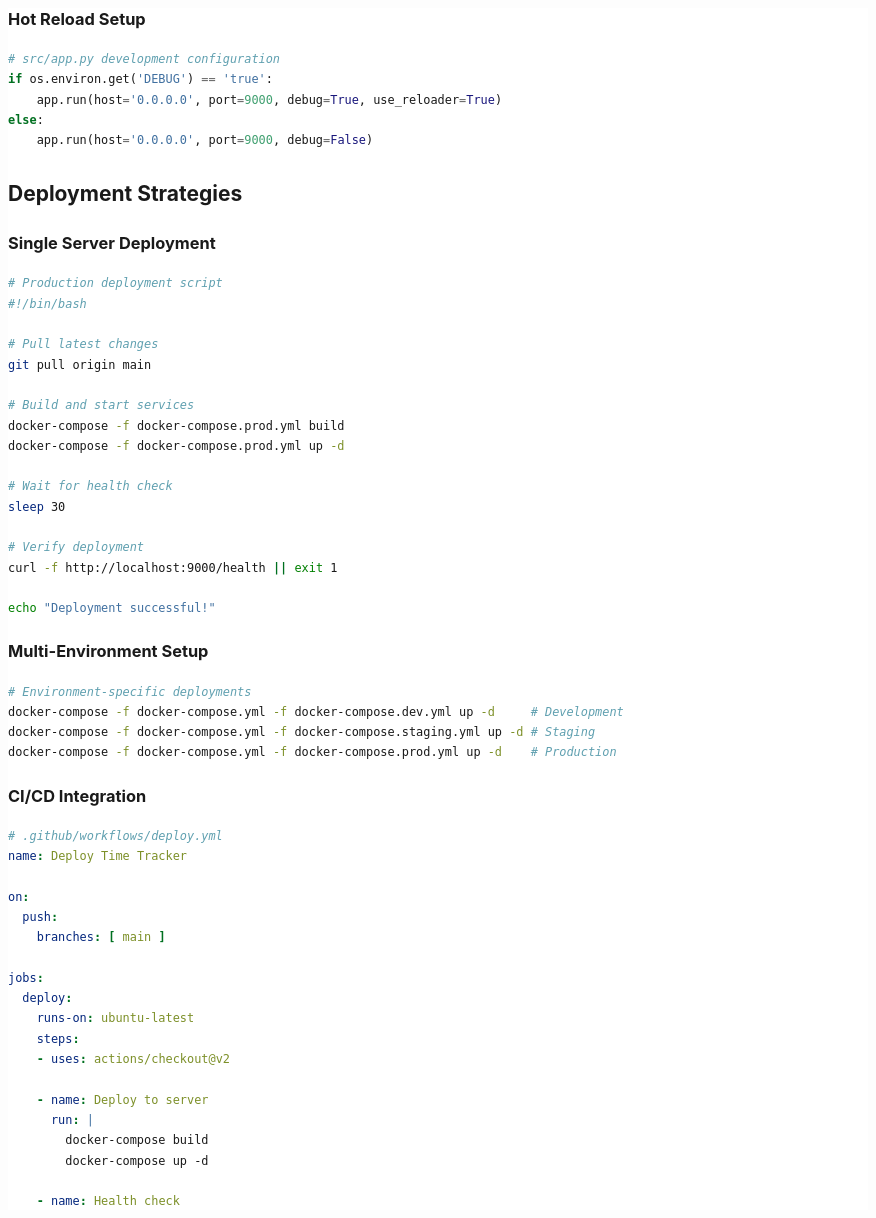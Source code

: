 ### Hot Reload Setup

```python
# src/app.py development configuration
if os.environ.get('DEBUG') == 'true':
    app.run(host='0.0.0.0', port=9000, debug=True, use_reloader=True)
else:
    app.run(host='0.0.0.0', port=9000, debug=False)
```

## Deployment Strategies

### Single Server Deployment

```bash
# Production deployment script
#!/bin/bash

# Pull latest changes
git pull origin main

# Build and start services
docker-compose -f docker-compose.prod.yml build
docker-compose -f docker-compose.prod.yml up -d

# Wait for health check
sleep 30

# Verify deployment
curl -f http://localhost:9000/health || exit 1

echo "Deployment successful!"
```

### Multi-Environment Setup

```bash
# Environment-specific deployments
docker-compose -f docker-compose.yml -f docker-compose.dev.yml up -d     # Development
docker-compose -f docker-compose.yml -f docker-compose.staging.yml up -d # Staging  
docker-compose -f docker-compose.yml -f docker-compose.prod.yml up -d    # Production
```

### CI/CD Integration

```yaml
# .github/workflows/deploy.yml
name: Deploy Time Tracker

on:
  push:
    branches: [ main ]

jobs:
  deploy:
    runs-on: ubuntu-latest
    steps:
    - uses: actions/checkout@v2
    
    - name: Deploy to server
      run: |
        docker-compose build
        docker-compose up -d
        
    - name: Health check
```